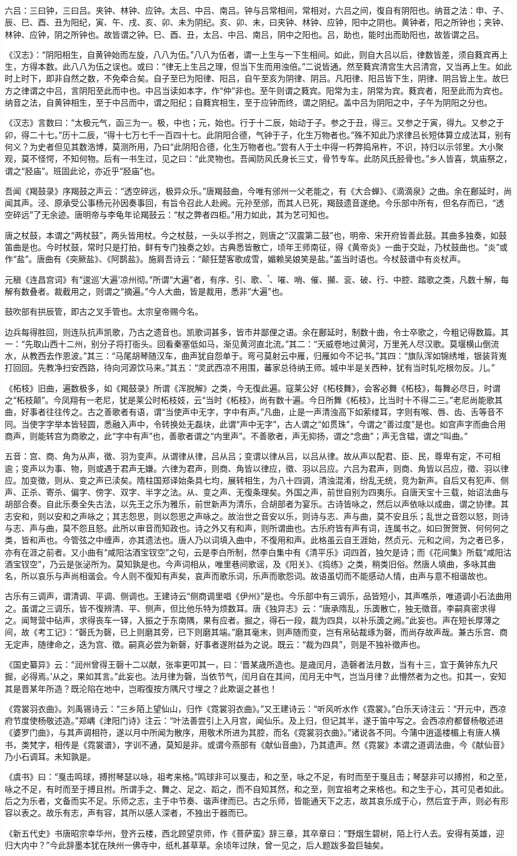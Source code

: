 六吕：三曰钟，三曰吕。夹钟、林钟、应钟。太吕、中吕、南吕。钟与吕常相间，常相对，六吕之间，復自有阴阳也。纳音之法：申、子、辰、巳、酉、丑为阳纪，寅、午、戌、亥、卯、未为阴纪。亥、卯、未，曰夹钟、林钟、应钟，阳中之阴也。黄钟者，阳之所钟也；夹钟、林钟、应钟，阴之所钟也。故皆谓之钟。巳、酉、丑，太吕、中吕、南吕，阴中之阳也。吕，助也，能时出而助阳也，故皆谓之吕。  

《汉志》：“阴阳相生，自黄钟始而左旋，八八为伍。”八八为伍者，谓一上生与一下生相间。如此，则自大吕以后，律数皆差，须自蕤宾再上生，方得本数。此八八为伍之误也。或曰：“律无上生吕之理，但当下生而用浊倍。”二说皆通。然至蕤宾清宫生大吕清宫，又当再上生。如此时上时下，即非自然之数，不免牵合矣。自子至巳为阳律、阳吕，自午至亥为阴律、阴吕。凡阳律、阳吕皆下生，阴律、阴吕皆上生。故巳方之律谓之中吕，言阴阳至此而中也。中吕当读如本字，作“仲”非也。至午则谓之蕤宾。阳常为主，阴常为宾。蕤宾者，阳至此而为宾也。纳音之法，自黄钟相生，至于中吕而中，谓之阳纪；自蕤宾相生，至于应钟而终，谓之阴纪。盖中吕为阴阳之中，子午为阴阳之分也。  

《汉志》言数曰：“太极元气，函三为一。极，中也；元，始也。行于十二辰，始动于子。参之于丑，得三。又参之于寅，得九。又参之于卯，得二十七。”历十二辰，“得十七万七千一百四十七。此阴阳合德，气钟于子，化生万物者也。”殊不知此乃求律吕长短体算立成法耳，别有何义？为史者但见其数浩博，莫测所用，乃曰“此阴阳合德，化生万物者也。”尝有人于土中得一朽弊捣帛杵，不识，持归以示邻里。大小聚观，莫不怪愕，不知何物。后有一书生过，见之曰：“此灵物也。吾闻防风氏身长三丈，骨节专车。此防风氏胫骨也。”乡人皆喜，筑庙祭之，谓之“胫庙”。班固此论，亦近乎“胫庙”也。  

吾闻《羯鼓录》序羯鼓之声云：“透空碎远，极异众乐。”唐羯鼓曲，今唯有邠州一父老能之，有《大合蝉》、《滴滴泉》之曲。余在鄜延时，尚闻其声。泾、原承受公事杨元孙因奏事回，有旨令召此人赴阙。元孙至邠，而其人已死，羯鼓遗音遂绝。今乐部中所有，但名存而已，“透空碎远”了无余迹。唐明帝与李龟年论羯鼓云：“杖之弊者四柜。”用力如此，其为艺可知也。  

唐之杖鼓，本谓之“两杖鼓”，两头皆用杖。今之杖鼓，一头以手拊之，则唐之“汉震第二鼓”也，明帝、宋开府皆善此鼓。其曲多独奏，如鼓笛曲是也。今时杖鼓，常时只是打拍，鲜有专门独奏之妙。古典悉皆散亡，顷年王师南征，得《黄帝炎》一曲于交趾，乃杖鼓曲也。“炎”或作“盐”。唐曲有《突厥盐》、《阿鹊盐》。施肩吾诗云：“颠狂楚客歌成雪，媚赖吴娘笑是盐。”盖当时语也。今杖鼓谱中有炎杖声。  

元稹《连昌宫词》有“逡巡‘大遍’凉州彻。”所谓“大遍”者，有序、引、歌、、嗺、哨、催、攧、衮、破、行、中腔、踏歌之类，凡数十解，每解有数叠者。裁截用之，则谓之“摘遍。”今人大曲，皆是裁用，悉非“大遍”也。  

鼓吹部有拱辰管，即古之叉手管也。太宗皇帝赐今名。  

边兵每得胜回，则连队抗声凯歌，乃古之遗音也。凯歌词甚多，皆市井鄙俚之语。余在鄜延时，制数十曲，令士卒歌之，今粗记得数篇。其一：“先取山西十二州，别分子将打衙头。回看秦塞低如马，渐见黄河直北流。”其二：“天威卷地过黄河，万里羌人尽汉歌。莫堰横山倒流水，从教西去作恩波。”其三：“马尾胡琴随汉车，曲声犹自怨单于。弯弓莫射云中雁，归雁如今不记书。”其四：“旗队浑如锦绣堆，银装背嵬打回回。先教净扫安西路，待向河源饮马来。”其五：“灵武西凉不用围，蕃家总待纳王师。城中半是关西种，犹有当时轧吃根勿反。儿。”  

《柘枝》旧曲，遍数极多，如《羯鼓录》所谓《浑脱解》之类，今无復此遍。寇莱公好《柘枝舞》，会客必舞《柘枝》，每舞必尽日，时谓之“柘枝颠”。今凤翔有一老尼，犹是莱公时柘枝妓，云“当时《柘枝》，尚有数十遍。今日所舞《柘枝》，比当时十不得二三。”老尼尚能歌其曲，好事者往往传之。古之善歌者有语，谓“当使声中无字，字中有声。”凡曲，止是一声清浊高下如萦缕耳，字则有喉、唇、齿、舌等音不同。当使字字举本皆轻圆，悉融入声中，令转换处无磊块，此谓“声中无字”，古人谓之“如贯珠”，今谓之“善过度”是也。如宫声字而曲合用商声，则能转宫为商歌之，此“字中有声”也，善歌者谓之“内里声”。不善歌者，声无抑扬，谓之“念曲”；声无含韫，谓之“叫曲。”  

五音：宫、商、角为从声，徵、羽为变声。从谓律从律，吕从吕；变谓以律从吕，以吕从律。故从声以配君、臣、民，尊卑有定，不可相逾；变声以为事、物，则或遇于君声无嫌。六律为君声，则商、角皆以律应，徵、羽以吕应。六吕为君声，则商、角皆以吕应，徵、羽以律应。加变徵，则从、变之声已渎矣。隋柱国郑译始条具七均，展转相生，为八十四调，清浊混淆，纷乱无统，竞为新声。自后又有犯声、侧声、正杀、寄杀、偏字、傍字、双字、半字之法。从、变之声、无復条理矣。外国之声，前世自别为四夷乐。自唐天宝十三载，始诏法曲与胡部合奏。自此乐奏全失古法，以先王之乐为雅乐，前世新声为清乐，合胡部者为宴乐。古诗皆咏之，然后以声依咏以成曲，谓之协律。其志安和，则以安和之声咏之；其志怨思，则以怨思之声咏之。故治世之音安以乐，则诗与志、声与曲，莫不安且乐；乱世之音怨以怒，则诗与志、声与曲，莫不怨且怒。此所以审音而知政也。诗之外又有和声，则所谓曲也。古乐府皆有声有词，连属书之。如曰贺贺贺、何何何之类，皆和声也。今管弦之中缠声，亦其遗法也。唐人乃以词填入曲中，不復用和声。此格虽云自王涯始，然贞元、元和之间，为之者已多，亦有在涯之前者。又小曲有“咸阳沽酒宝钗空”之句，云是李白所制，然李白集中有《清平乐》词四首，独欠是诗；而《花间集》所载“咸阳沽酒宝钗空”，乃云是张泌所为。莫知孰是也。今声词相从，唯里巷间歌谣，及《阳关》、《捣练》之类，稍类旧俗。然唐人填曲，多咏其曲名，所以哀乐与声尚相谐会。今人则不復知有声矣，哀声而歌乐词，乐声而歌怨词。故语虽切而不能感动人情，由声与意不相谐故也。  

古乐有三调声，谓清调、平调、侧调也。王建诗云“侧商调里唱《伊州》”是也。今乐部中有三调乐，品皆短小，其声噍杀，唯道调小石法曲用之。虽谓之三调乐，皆不復辨清、平、侧声，但比他乐特为烦数耳。唐《独异志》云：“唐承隋乱，乐簴散亡，独无徵音。李嗣真密求得之。闻弩营中砧声，求得丧车一铎，入振之于东南隅，果有应者。掘之，得石一段，裁为四具，以补乐簴之阙。”此妄也。声在短长厚薄之间，故《考工记》：“磬氏为磬，已上则磨其旁，已下则磨其端。”磨其毫末，则声随而变，岂有帛砧裁琢为磬，而尚存故声哉。兼古乐宫、商无定声，随律命之，迭为宫、徵。嗣真必尝为新磬，好事者遂附益为之说。既云：“裁为四具”，则是不独补徵声也。  

《国史纂异》云：“润州曾得王磬十二以献，张率更叩其一，曰：‘晋某歳所造也。是歳闰月，造磬者法月数，当有十三，宜于黄钟东九尺掘，必得焉。’从之，果如其言。”此妄也。法月律为磬，当依节气，闰月自在其间，闰月无中气，岂当月律？此懵然者为之也。扣其一，安知其是晋某年所造？既沦陷在地中，岂暇復按方隅尺寸埋之？此欺诞之甚也！  

《霓裳羽衣曲》。刘禹锡诗云：“三乡陌上望仙山，归作《霓裳羽衣曲》。”又王建诗云：“听风听水作《霓裳》。”白乐天诗注云：“开元中，西凉府节度使杨敬述造。”郑嵎《津阳门诗》注云：“叶法善尝引上入月宫，闻仙乐。及上归，但记其半，遂于笛中写之。会西凉府都督杨敬述进《婆罗门曲》，与其声调相符，遂以月中所闻为散序，用敬术所进为其腔，而名《霓裳羽衣曲》。”诸说各不同。今蒲中逍遥楼楣上有唐人横书，类梵字，相传是《霓裳谱》，字训不通，莫知是非。或谓今燕部有《献仙音曲》，乃其遗声。然《霓裳》本谓之道调法曲，今《献仙音》乃小石调耳。未知孰是。  

《虞书》曰：“戛击鸣球，搏拊琴瑟以咏，祖考来格。”鸣球非可以戛击，和之至，咏之不足，有时而至于戛且击；琴瑟非可以搏拊，和之至，咏之不足，有时而至于搏且拊。所谓手之、舞之、足之、蹈之，而不自知其然，和之至，则宜祖考之来格也。和之生于心，其可见者如此。后之为乐者，文备而实不足。乐师之志，主于中节奏、谐声律而已。古之乐师，皆能通天下之志，故其哀乐成于心，然后宜于声，则必有形容以表之。故乐有志，声有容，其所以感人深者，不独出于器而已。  

《新五代史》书唐昭宗幸华州，登齐云楼，西北顾望京师，作《菩萨蛮》辞三章，其卒章曰：“野烟生碧树，陌上行人去。安得有英雄，迎归大内中？”今此辞墨本犹在陕州一佛寺中，纸札甚草草。余顷年过陕，曾一见之，后人题跋多盈巨轴矣。  
